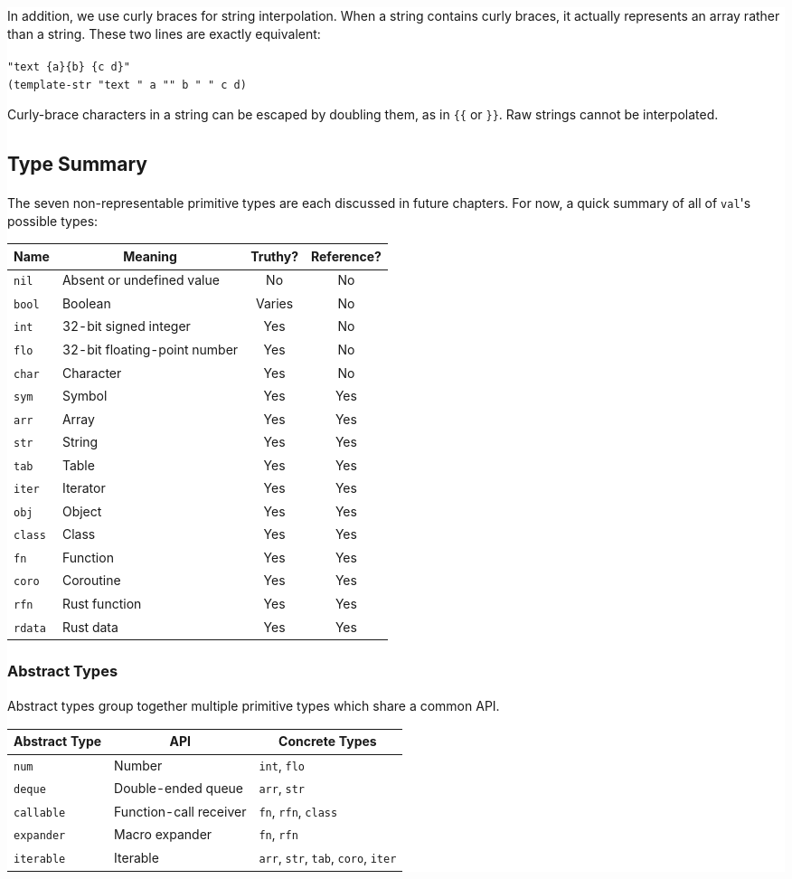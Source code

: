In addition, we use curly braces for string interpolation. When a string contains curly braces, 
it actually represents an array rather than a string. These two lines are exactly equivalent:

	"text {a}{b} {c d}"
	(template-str "text " a "" b " " c d)

Curly-brace characters in a string can be escaped by doubling them, as in `{{` or `}}`. Raw
strings cannot be interpolated.


## Type Summary

The seven non-representable primitive types are each discussed in future chapters. For now, a 
quick summary of all of `val`'s possible types:
	
| Name | Meaning | Truthy? | Reference? |
|------|---------|:-------:|:------:|
|`nil`|Absent or undefined value|No|No|
|`bool`|Boolean|Varies|No|
|`int`|32-bit signed integer|Yes|No|
|`flo`|32-bit floating-point number|Yes|No|
|`char`|Character|Yes|No|
|`sym`|Symbol|Yes|Yes|
|`arr`|Array|Yes|Yes|
|`str`|String|Yes|Yes|
|`tab`|Table|Yes|Yes|
|`iter`|Iterator|Yes|Yes|
|`obj`|Object|Yes|Yes|
|`class`|Class|Yes|Yes|
|`fn`|Function|Yes|Yes|
|`coro`|Coroutine|Yes|Yes|
|`rfn`|Rust function|Yes|Yes|
|`rdata`|Rust data|Yes|Yes|

### Abstract Types

Abstract types group together multiple primitive types which share a common API.

| Abstract Type | API | Concrete Types |
|------|---------|-------|
|`num`|Number|`int`, `flo`|
|`deque`|Double-ended queue|`arr`, `str`|
|`callable`|Function-call receiver|`fn`, `rfn`, `class`|
|`expander`|Macro expander|`fn`, `rfn`|
|`iterable`|Iterable|`arr`, `str`, `tab`, `coro`, `iter`|
